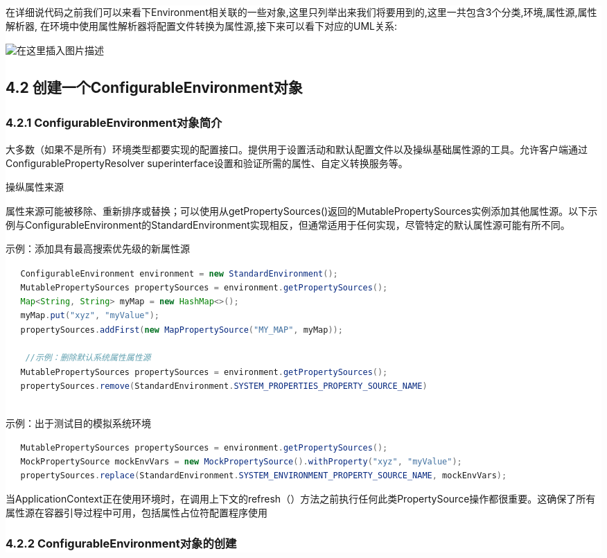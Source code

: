 

在详细说代码之前我们可以来看下Environment相关联的一些对象,这里只列举出来我们将要用到的,这里一共包含3个分类,环境,属性源,属性解析器, 在环境中使用属性解析器将配置文件转换为属性源,接下来可以看下对应的UML关系:

![在这里插入图片描述](https://img-blog.csdnimg.cn/0dbac233d8c7426f90add562f7d1702b.png)








## 4.2 创建一个ConfigurableEnvironment对象

### 4.2.1 ConfigurableEnvironment对象简介

大多数（如果不是所有）环境类型都要实现的配置接口。提供用于设置活动和默认配置文件以及操纵基础属性源的工具。允许客户端通过ConfigurablePropertyResolver superinterface设置和验证所需的属性、自定义转换服务等。

操纵属性来源

属性来源可能被移除、重新排序或替换；可以使用从getPropertySources()返回的MutablePropertySources实例添加其他属性源。以下示例与ConfigurableEnvironment的StandardEnvironment实现相反，但通常适用于任何实现，尽管特定的默认属性源可能有所不同。

示例：添加具有最高搜索优先级的新属性源

```java
   ConfigurableEnvironment environment = new StandardEnvironment();
   MutablePropertySources propertySources = environment.getPropertySources();
   Map<String, String> myMap = new HashMap<>();
   myMap.put("xyz", "myValue");
   propertySources.addFirst(new MapPropertySource("MY_MAP", myMap));
   
	//示例：删除默认系统属性属性源
   MutablePropertySources propertySources = environment.getPropertySources();
   propertySources.remove(StandardEnvironment.SYSTEM_PROPERTIES_PROPERTY_SOURCE_NAME)
   
```



示例：出于测试目的模拟系统环境



```java
   MutablePropertySources propertySources = environment.getPropertySources();
   MockPropertySource mockEnvVars = new MockPropertySource().withProperty("xyz", "myValue");
   propertySources.replace(StandardEnvironment.SYSTEM_ENVIRONMENT_PROPERTY_SOURCE_NAME, mockEnvVars);
```

当ApplicationContext正在使用环境时，在调用上下文的refresh（）方法之前执行任何此类PropertySource操作都很重要。这确保了所有属性源在容器引导过程中可用，包括属性占位符配置程序使用



### 4.2.2 ConfigurableEnvironment对象的创建
